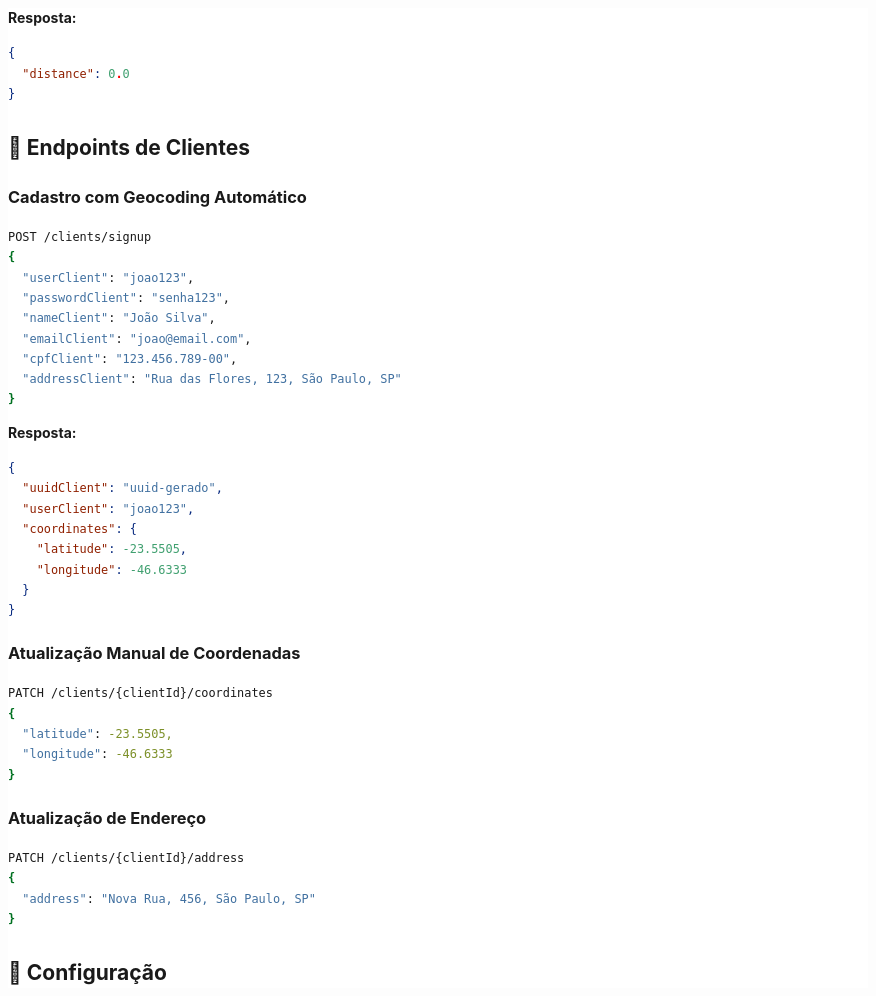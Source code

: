 **Resposta:**
```json
{
  "distance": 0.0
}
```

## 👥 Endpoints de Clientes

### **Cadastro com Geocoding Automático**
```bash
POST /clients/signup
{
  "userClient": "joao123",
  "passwordClient": "senha123",
  "nameClient": "João Silva",
  "emailClient": "joao@email.com",
  "cpfClient": "123.456.789-00",
  "addressClient": "Rua das Flores, 123, São Paulo, SP"
}
```

**Resposta:**
```json
{
  "uuidClient": "uuid-gerado",
  "userClient": "joao123",
  "coordinates": {
    "latitude": -23.5505,
    "longitude": -46.6333
  }
}
```

### **Atualização Manual de Coordenadas**
```bash
PATCH /clients/{clientId}/coordinates
{
  "latitude": -23.5505,
  "longitude": -46.6333
}
```

### **Atualização de Endereço**
```bash
PATCH /clients/{clientId}/address
{
  "address": "Nova Rua, 456, São Paulo, SP"
}
```

## 🔧 Configuração
